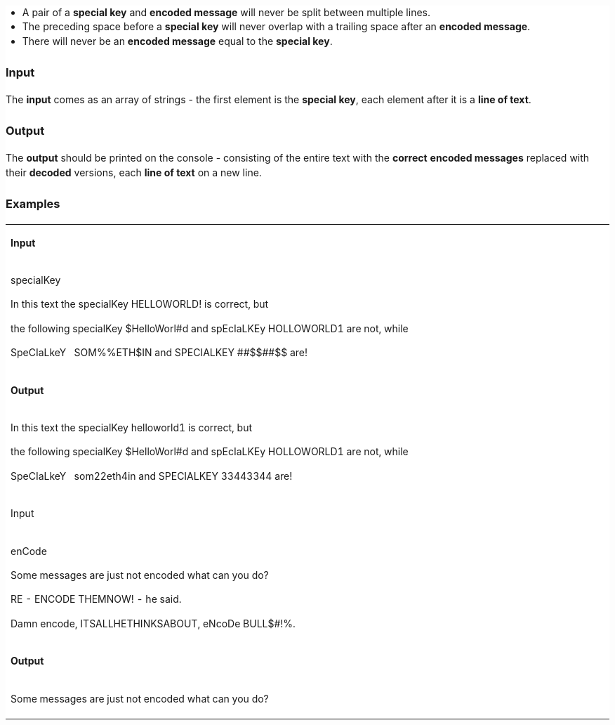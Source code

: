 <ul>
<li>A pair of a <strong>special key</strong> and <strong>encoded message</strong> will never be split between multiple lines.</li>
<li>The preceding space before a <strong>special key</strong> will never overlap with a trailing space after an <strong>encoded message</strong>.</li>
<li>There will never be an <strong>encoded message</strong> equal to the <strong>special key</strong>.</li>
</ul>
<h3>Input</h3>
<p>The <strong>input</strong> comes as an array of strings - the first element is the <strong>special key</strong>, each element after it is a <strong>line of text</strong>.</p>
<h3>Output</h3>
<p>The <strong>output</strong> should be printed on the console - consisting of the entire text with the <strong>correct</strong> <strong>encoded messages</strong> replaced with their <strong>decoded</strong> versions, each <strong>line of text</strong> on a new line.</p>
<h3>Examples</h3>
<table width="1412">
<tbody>
<tr>
<td width="1412">
<p><strong>Input</strong></p>
</td>
</tr>
<tr>
<td width="1412">
<p>specialKey</p>
<p>In this text the specialKey HELLOWORLD! is correct, but</p>
<p>the following specialKey $HelloWorl#d and spEcIaLKEy HOLLOWORLD1 are not, while</p>
<p>SpeCIaLkeY&nbsp;&nbsp; SOM%%ETH$IN and SPECIALKEY ##$$##$$ are!</p>
</td>
</tr>
<tr>
<td width="1412">
<p><strong>Output</strong></p>
</td>
</tr>
<tr>
<td width="1412">
<p>In this text the specialKey helloworld1 is correct, but</p>
<p>the following specialKey $HelloWorl#d and spEcIaLKEy HOLLOWORLD1 are not, while</p>
<p>SpeCIaLkeY&nbsp;&nbsp; som22eth4in and SPECIALKEY 33443344 are!</p>
</td>
</tr>
<tr>
<td width="1412">
<p>Input</p>
</td>
</tr>
<tr>
<td width="1412">
<p>enCode</p>
<p>Some messages are just not encoded what can you do?</p>
<p>RE - ENCODE THEMNOW! - he said.</p>
<p>Damn encode, ITSALLHETHINKSABOUT, eNcoDe BULL$#!%.</p>
</td>
</tr>
<tr>
<td width="1412">
<p><strong>Output</strong></p>
</td>
</tr>
<tr>
<td width="1412">
<p>Some messages are just not encoded what can you do?</p>